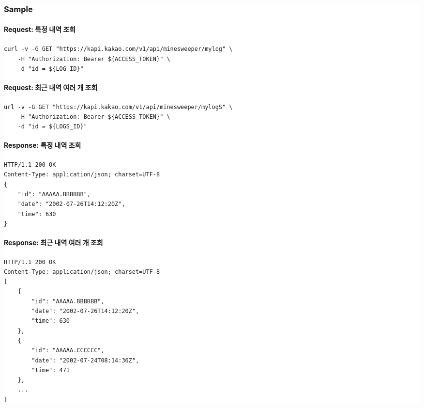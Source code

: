 ### Sample

#### Request: 특정 내역 조회&#x20;

```
curl -v -G GET "https://kapi.kakao.com/v1/api/minesweeper/mylog" \
    -H "Authorization: Bearer ${ACCESS_TOKEN}" \
    -d "id = ${LOG_ID}"
```

#### Request: 최근 내역 여러 개 조회&#x20;

```
url -v -G GET "https://kapi.kakao.com/v1/api/minesweeper/mylogS" \
    -H "Authorization: Bearer ${ACCESS_TOKEN}" \
    -d "id = ${LOGS_ID}"
```

#### Response: 특정 내역 조회&#x20;

```
HTTP/1.1 200 OK
Content-Type: application/json; charset=UTF-8
{
    "id": "AAAAA.BBBBBB",
    "date": "2002-07-26T14:12:20Z",
    "time": 630
}
```

#### Response: 최근 내역 여러 개 조회&#x20;

```
HTTP/1.1 200 OK
Content-Type: application/json; charset=UTF-8
[
    {
        "id": "AAAAA.BBBBBB",
        "date": "2002-07-26T14:12:20Z",
        "time": 630
    },
    {
        "id": "AAAAA.CCCCCC",
        "date": "2002-07-24T08:14:36Z",
        "time": 471
    },
    ...
]
```
